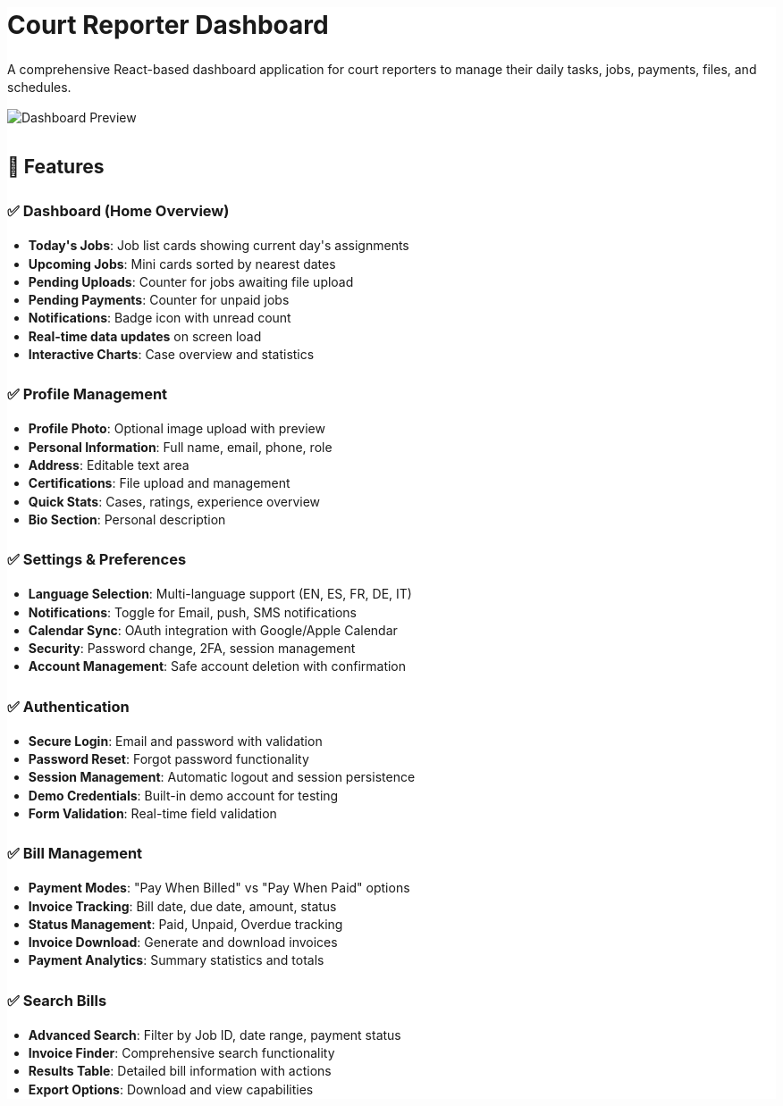 # Court Reporter Dashboard

A comprehensive React-based dashboard application for court reporters to manage their daily tasks, jobs, payments, files, and schedules.

![Dashboard Preview](https://via.placeholder.com/800x400/3B82F6/FFFFFF?text=Court+Reporter+Dashboard)

## 🚀 Features

### ✅ **Dashboard (Home Overview)**
- **Today's Jobs**: Job list cards showing current day's assignments
- **Upcoming Jobs**: Mini cards sorted by nearest dates  
- **Pending Uploads**: Counter for jobs awaiting file upload
- **Pending Payments**: Counter for unpaid jobs
- **Notifications**: Badge icon with unread count
- **Real-time data updates** on screen load
- **Interactive Charts**: Case overview and statistics

### ✅ **Profile Management**
- **Profile Photo**: Optional image upload with preview
- **Personal Information**: Full name, email, phone, role
- **Address**: Editable text area
- **Certifications**: File upload and management
- **Quick Stats**: Cases, ratings, experience overview
- **Bio Section**: Personal description

### ✅ **Settings & Preferences**
- **Language Selection**: Multi-language support (EN, ES, FR, DE, IT)
- **Notifications**: Toggle for Email, push, SMS notifications
- **Calendar Sync**: OAuth integration with Google/Apple Calendar
- **Security**: Password change, 2FA, session management
- **Account Management**: Safe account deletion with confirmation

### ✅ **Authentication**
- **Secure Login**: Email and password with validation
- **Password Reset**: Forgot password functionality
- **Session Management**: Automatic logout and session persistence
- **Demo Credentials**: Built-in demo account for testing
- **Form Validation**: Real-time field validation

### ✅ **Bill Management**
- **Payment Modes**: "Pay When Billed" vs "Pay When Paid" options
- **Invoice Tracking**: Bill date, due date, amount, status
- **Status Management**: Paid, Unpaid, Overdue tracking
- **Invoice Download**: Generate and download invoices
- **Payment Analytics**: Summary statistics and totals

### ✅ **Search Bills**
- **Advanced Search**: Filter by Job ID, date range, payment status
- **Invoice Finder**: Comprehensive search functionality
- **Results Table**: Detailed bill information with actions
- **Export Options**: Download and view capabilities
